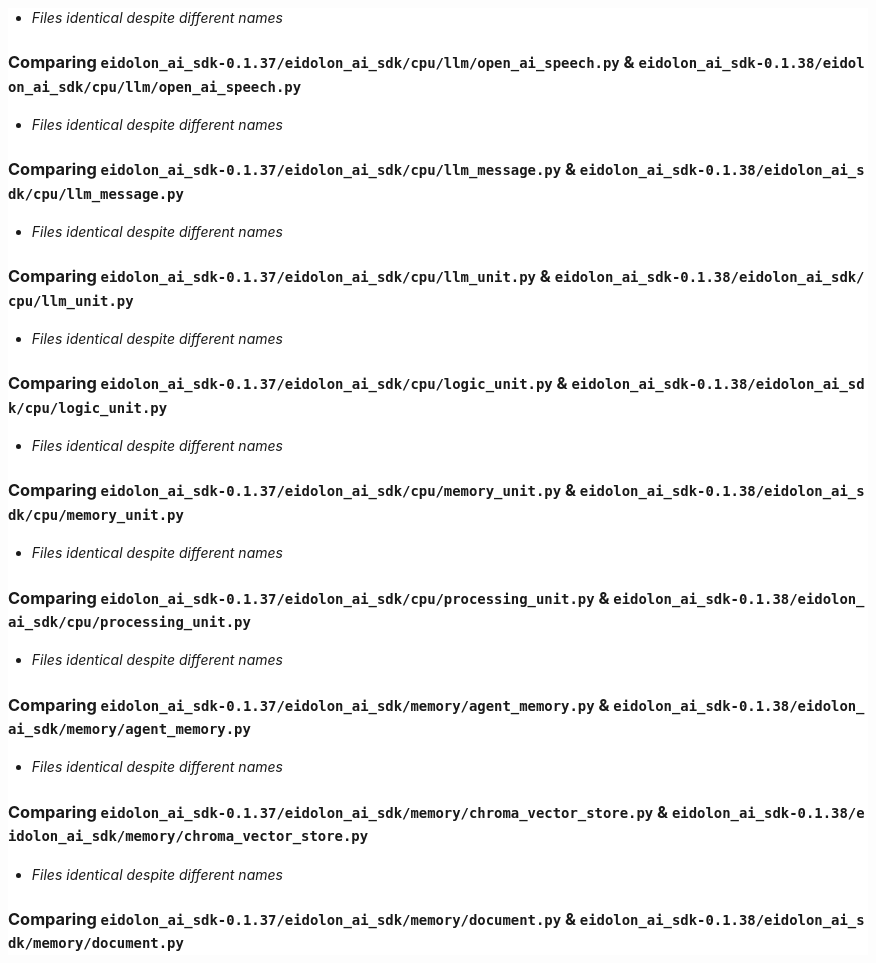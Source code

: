 * *Files identical despite different names*

### Comparing `eidolon_ai_sdk-0.1.37/eidolon_ai_sdk/cpu/llm/open_ai_speech.py` & `eidolon_ai_sdk-0.1.38/eidolon_ai_sdk/cpu/llm/open_ai_speech.py`

 * *Files identical despite different names*

### Comparing `eidolon_ai_sdk-0.1.37/eidolon_ai_sdk/cpu/llm_message.py` & `eidolon_ai_sdk-0.1.38/eidolon_ai_sdk/cpu/llm_message.py`

 * *Files identical despite different names*

### Comparing `eidolon_ai_sdk-0.1.37/eidolon_ai_sdk/cpu/llm_unit.py` & `eidolon_ai_sdk-0.1.38/eidolon_ai_sdk/cpu/llm_unit.py`

 * *Files identical despite different names*

### Comparing `eidolon_ai_sdk-0.1.37/eidolon_ai_sdk/cpu/logic_unit.py` & `eidolon_ai_sdk-0.1.38/eidolon_ai_sdk/cpu/logic_unit.py`

 * *Files identical despite different names*

### Comparing `eidolon_ai_sdk-0.1.37/eidolon_ai_sdk/cpu/memory_unit.py` & `eidolon_ai_sdk-0.1.38/eidolon_ai_sdk/cpu/memory_unit.py`

 * *Files identical despite different names*

### Comparing `eidolon_ai_sdk-0.1.37/eidolon_ai_sdk/cpu/processing_unit.py` & `eidolon_ai_sdk-0.1.38/eidolon_ai_sdk/cpu/processing_unit.py`

 * *Files identical despite different names*

### Comparing `eidolon_ai_sdk-0.1.37/eidolon_ai_sdk/memory/agent_memory.py` & `eidolon_ai_sdk-0.1.38/eidolon_ai_sdk/memory/agent_memory.py`

 * *Files identical despite different names*

### Comparing `eidolon_ai_sdk-0.1.37/eidolon_ai_sdk/memory/chroma_vector_store.py` & `eidolon_ai_sdk-0.1.38/eidolon_ai_sdk/memory/chroma_vector_store.py`

 * *Files identical despite different names*

### Comparing `eidolon_ai_sdk-0.1.37/eidolon_ai_sdk/memory/document.py` & `eidolon_ai_sdk-0.1.38/eidolon_ai_sdk/memory/document.py`
